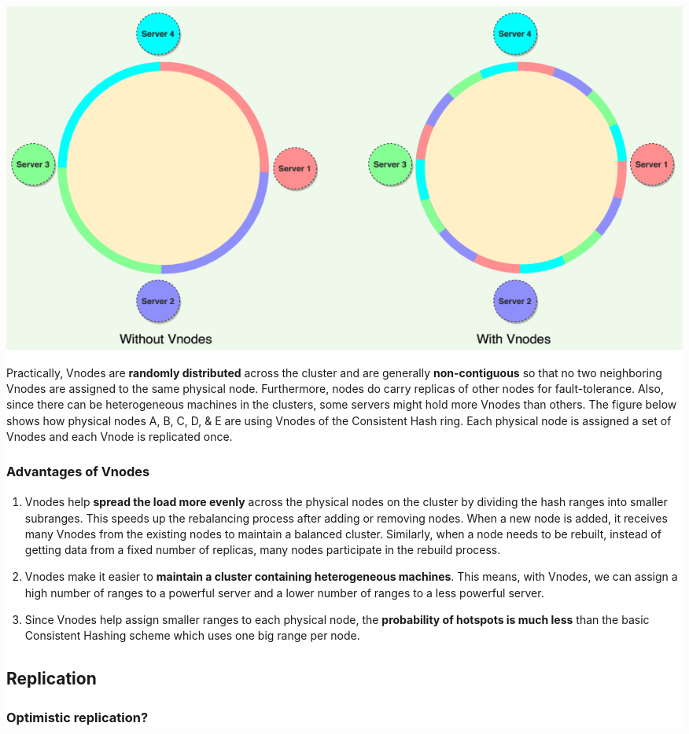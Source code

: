 ![vnodes](./vnodes.png)

Practically, Vnodes are **randomly distributed** across the cluster and are generally **non-contiguous** so that no two neighboring Vnodes are assigned to the same physical node. Furthermore, nodes do carry replicas of other nodes for fault-tolerance. Also, since there can be heterogeneous machines in the clusters, some servers might hold more Vnodes than others. The figure below shows how physical nodes A, B, C, D, & E are using Vnodes of the Consistent Hash ring. Each physical node is assigned a set of Vnodes and each Vnode is replicated once.

### Advantages of Vnodes

1. Vnodes help **spread the load more evenly** across the physical nodes on the cluster by dividing the hash ranges into smaller subranges. This speeds up the rebalancing process after adding or removing nodes.
When a new node is added, it receives many Vnodes from the existing
nodes to maintain a balanced cluster. Similarly, when a node needs to
be rebuilt, instead of getting data from a fixed number of replicas, many
nodes participate in the rebuild process.

2. Vnodes make it easier to **maintain a cluster containing heterogeneous machines**. This means, with Vnodes, we can assign a high number of ranges to a powerful server and a lower number of
ranges to a less powerful server.

3. Since Vnodes help assign smaller ranges to each physical node, the **probability of hotspots is much less** than the basic Consistent Hashing scheme which uses one big range per node.

## Replication

### Optimistic replication?
